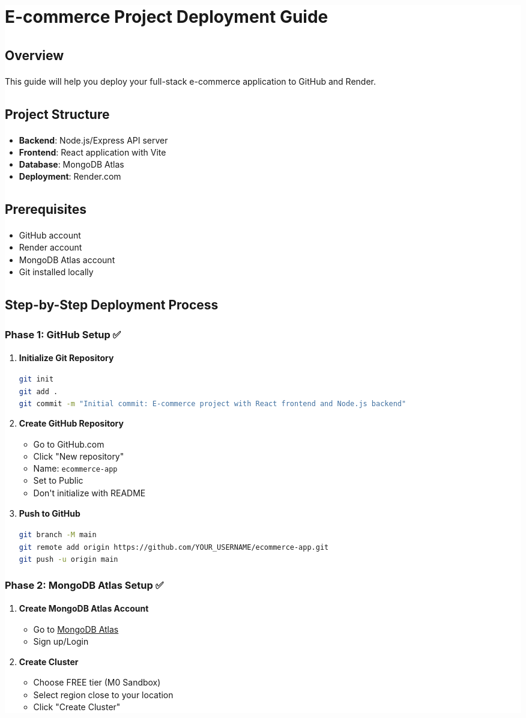 # E-commerce Project Deployment Guide

## Overview
This guide will help you deploy your full-stack e-commerce application to GitHub and Render.

## Project Structure
- **Backend**: Node.js/Express API server
- **Frontend**: React application with Vite
- **Database**: MongoDB Atlas
- **Deployment**: Render.com

## Prerequisites
- GitHub account
- Render account
- MongoDB Atlas account
- Git installed locally

## Step-by-Step Deployment Process

### Phase 1: GitHub Setup ✅

1. **Initialize Git Repository**
   ```bash
   git init
   git add .
   git commit -m "Initial commit: E-commerce project with React frontend and Node.js backend"
   ```

2. **Create GitHub Repository**
   - Go to GitHub.com
   - Click "New repository"
   - Name: `ecommerce-app`
   - Set to Public
   - Don't initialize with README

3. **Push to GitHub**
   ```bash
   git branch -M main
   git remote add origin https://github.com/YOUR_USERNAME/ecommerce-app.git
   git push -u origin main
   ```

### Phase 2: MongoDB Atlas Setup ✅

1. **Create MongoDB Atlas Account**
   - Go to [MongoDB Atlas](https://www.mongodb.com/atlas)
   - Sign up/Login

2. **Create Cluster**
   - Choose FREE tier (M0 Sandbox)
   - Select region close to your location
   - Click "Create Cluster"
